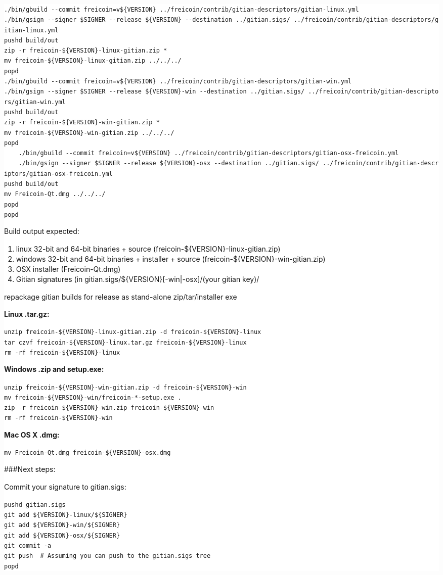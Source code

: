 	./bin/gbuild --commit freicoin=v${VERSION} ../freicoin/contrib/gitian-descriptors/gitian-linux.yml
	./bin/gsign --signer $SIGNER --release ${VERSION} --destination ../gitian.sigs/ ../freicoin/contrib/gitian-descriptors/gitian-linux.yml
	pushd build/out
	zip -r freicoin-${VERSION}-linux-gitian.zip *
	mv freicoin-${VERSION}-linux-gitian.zip ../../../
	popd
	./bin/gbuild --commit freicoin=v${VERSION} ../freicoin/contrib/gitian-descriptors/gitian-win.yml
	./bin/gsign --signer $SIGNER --release ${VERSION}-win --destination ../gitian.sigs/ ../freicoin/contrib/gitian-descriptors/gitian-win.yml
	pushd build/out
	zip -r freicoin-${VERSION}-win-gitian.zip *
	mv freicoin-${VERSION}-win-gitian.zip ../../../
	popd
        ./bin/gbuild --commit freicoin=v${VERSION} ../freicoin/contrib/gitian-descriptors/gitian-osx-freicoin.yml
        ./bin/gsign --signer $SIGNER --release ${VERSION}-osx --destination ../gitian.sigs/ ../freicoin/contrib/gitian-descriptors/gitian-osx-freicoin.yml
	pushd build/out
	mv Freicoin-Qt.dmg ../../../
	popd
	popd

  Build output expected:

  1. linux 32-bit and 64-bit binaries + source (freicoin-${VERSION}-linux-gitian.zip)
  2. windows 32-bit and 64-bit binaries + installer + source (freicoin-${VERSION}-win-gitian.zip)
  3. OSX installer (Freicoin-Qt.dmg)
  4. Gitian signatures (in gitian.sigs/${VERSION}[-win|-osx]/(your gitian key)/

repackage gitian builds for release as stand-alone zip/tar/installer exe

**Linux .tar.gz:**

	unzip freicoin-${VERSION}-linux-gitian.zip -d freicoin-${VERSION}-linux
	tar czvf freicoin-${VERSION}-linux.tar.gz freicoin-${VERSION}-linux
	rm -rf freicoin-${VERSION}-linux

**Windows .zip and setup.exe:**

	unzip freicoin-${VERSION}-win-gitian.zip -d freicoin-${VERSION}-win
	mv freicoin-${VERSION}-win/freicoin-*-setup.exe .
	zip -r freicoin-${VERSION}-win.zip freicoin-${VERSION}-win
	rm -rf freicoin-${VERSION}-win

**Mac OS X .dmg:**

	mv Freicoin-Qt.dmg freicoin-${VERSION}-osx.dmg

###Next steps:

Commit your signature to gitian.sigs:

	pushd gitian.sigs
	git add ${VERSION}-linux/${SIGNER}
	git add ${VERSION}-win/${SIGNER}
	git add ${VERSION}-osx/${SIGNER}
	git commit -a
	git push  # Assuming you can push to the gitian.sigs tree
	popd
